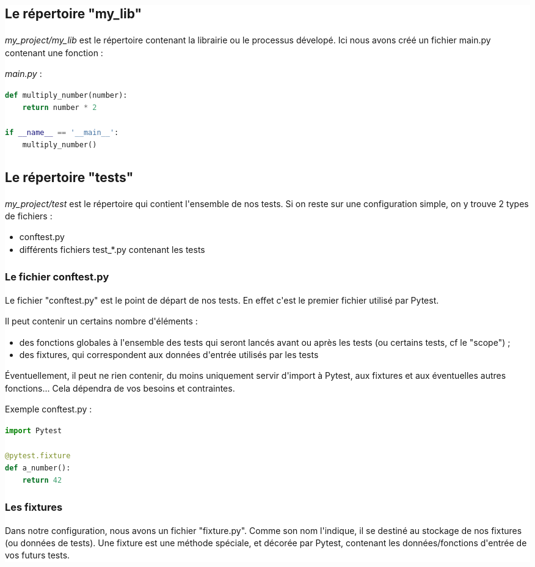 ```
```

## Le répertoire "my_lib"

_my_project/my_lib_ est le répertoire contenant la librairie ou le processus dévelopé. Ici nous avons créé un fichier main.py contenant une fonction :

_main.py_ :

```python
def multiply_number(number):
    return number * 2

if __name__ == '__main__':
    multiply_number()
```


## Le répertoire "tests"

_my_project/test_ est le répertoire qui contient l'ensemble de nos tests.
Si on reste sur une configuration simple, on y trouve 2 types de fichiers : 
* conftest.py
* différents fichiers test_*.py contenant les tests

### Le fichier conftest.py

Le fichier "conftest.py" est le point de départ de nos tests. En effet c'est le premier fichier utilisé par Pytest.

Il peut contenir un certains nombre d'éléments :
* des fonctions globales à l'ensemble des tests qui seront lancés avant ou après les tests (ou certains tests, cf le "scope") ;
* des fixtures, qui correspondent aux données d'entrée utilisés par les tests

Éventuellement, il peut ne rien contenir, du moins uniquement servir d'import à Pytest, aux fixtures et aux éventuelles autres fonctions... Cela dépendra de vos besoins et contraintes.

Exemple conftest.py :
```python
import Pytest

@pytest.fixture
def a_number():
    return 42
```

### Les fixtures


Dans notre configuration, nous avons un fichier "fixture.py". Comme son nom l'indique, il se destiné au stockage de nos fixtures (ou données de tests).
Une fixture est une méthode spéciale, et décorée par Pytest, contenant les données/fonctions d'entrée de vos futurs tests.
